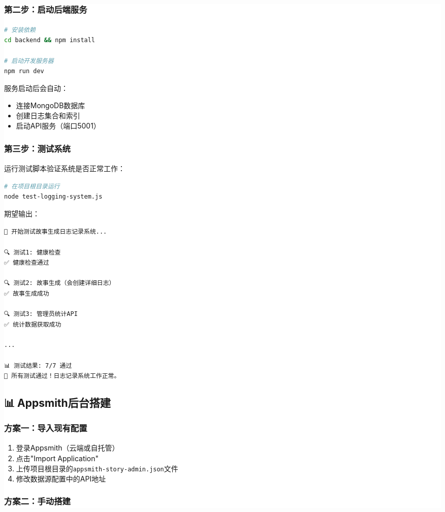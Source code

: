 ### 第二步：启动后端服务

```bash
# 安装依赖
cd backend && npm install

# 启动开发服务器
npm run dev
```

服务启动后会自动：
- 连接MongoDB数据库
- 创建日志集合和索引
- 启动API服务（端口5001）

### 第三步：测试系统

运行测试脚本验证系统是否正常工作：
```bash
# 在项目根目录运行
node test-logging-system.js
```

期望输出：
```
🚀 开始测试故事生成日志记录系统...

🔍 测试1: 健康检查
✅ 健康检查通过

🔍 测试2: 故事生成（会创建详细日志）
✅ 故事生成成功

🔍 测试3: 管理员统计API  
✅ 统计数据获取成功

...

📊 测试结果: 7/7 通过
🎉 所有测试通过！日志记录系统工作正常。
```

## 📊 Appsmith后台搭建

### 方案一：导入现有配置

1. 登录Appsmith（云端或自托管）
2. 点击"Import Application"
3. 上传项目根目录的`appsmith-story-admin.json`文件
4. 修改数据源配置中的API地址

### 方案二：手动搭建
